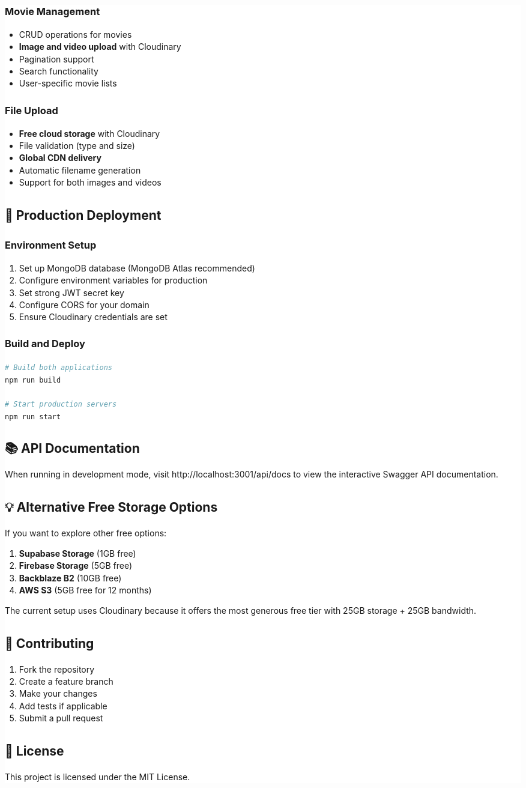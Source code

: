 ### Movie Management
- CRUD operations for movies
- **Image and video upload** with Cloudinary
- Pagination support
- Search functionality
- User-specific movie lists

### File Upload
- **Free cloud storage** with Cloudinary
- File validation (type and size)
- **Global CDN delivery**
- Automatic filename generation
- Support for both images and videos

## 🚀 Production Deployment

### Environment Setup
1. Set up MongoDB database (MongoDB Atlas recommended)
2. Configure environment variables for production
3. Set strong JWT secret key
4. Configure CORS for your domain
5. Ensure Cloudinary credentials are set

### Build and Deploy
```bash
# Build both applications
npm run build

# Start production servers
npm run start
```

## 📚 API Documentation

When running in development mode, visit http://localhost:3001/api/docs to view the interactive Swagger API documentation.

## 💡 Alternative Free Storage Options

If you want to explore other free options:

1. **Supabase Storage** (1GB free)
2. **Firebase Storage** (5GB free)
3. **Backblaze B2** (10GB free)
4. **AWS S3** (5GB free for 12 months)

The current setup uses Cloudinary because it offers the most generous free tier with 25GB storage + 25GB bandwidth.

## 🤝 Contributing

1. Fork the repository
2. Create a feature branch
3. Make your changes
4. Add tests if applicable
5. Submit a pull request

## 📄 License

This project is licensed under the MIT License. 